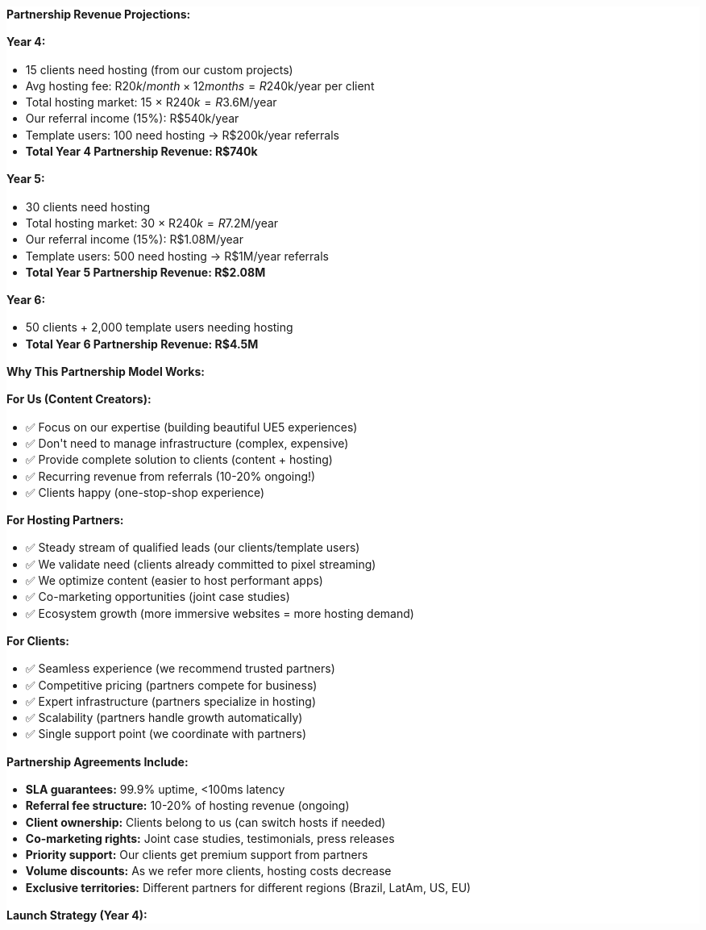 **Partnership Revenue Projections:**

**Year 4:**
- 15 clients need hosting (from our custom projects)
- Avg hosting fee: R$20k/month × 12 months = R$240k/year per client
- Total hosting market: 15 × R$240k = R$3.6M/year
- Our referral income (15%): R$540k/year
- Template users: 100 need hosting → R$200k/year referrals
- **Total Year 4 Partnership Revenue: R$740k**

**Year 5:**
- 30 clients need hosting
- Total hosting market: 30 × R$240k = R$7.2M/year
- Our referral income (15%): R$1.08M/year
- Template users: 500 need hosting → R$1M/year referrals
- **Total Year 5 Partnership Revenue: R$2.08M**

**Year 6:**
- 50 clients + 2,000 template users needing hosting
- **Total Year 6 Partnership Revenue: R$4.5M**

**Why This Partnership Model Works:**

**For Us (Content Creators):**
- ✅ Focus on our expertise (building beautiful UE5 experiences)
- ✅ Don't need to manage infrastructure (complex, expensive)
- ✅ Provide complete solution to clients (content + hosting)
- ✅ Recurring revenue from referrals (10-20% ongoing!)
- ✅ Clients happy (one-stop-shop experience)

**For Hosting Partners:**
- ✅ Steady stream of qualified leads (our clients/template users)
- ✅ We validate need (clients already committed to pixel streaming)
- ✅ We optimize content (easier to host performant apps)
- ✅ Co-marketing opportunities (joint case studies)
- ✅ Ecosystem growth (more immersive websites = more hosting demand)

**For Clients:**
- ✅ Seamless experience (we recommend trusted partners)
- ✅ Competitive pricing (partners compete for business)
- ✅ Expert infrastructure (partners specialize in hosting)
- ✅ Scalability (partners handle growth automatically)
- ✅ Single support point (we coordinate with partners)

**Partnership Agreements Include:**

- **SLA guarantees:** 99.9% uptime, <100ms latency
- **Referral fee structure:** 10-20% of hosting revenue (ongoing)
- **Client ownership:** Clients belong to us (can switch hosts if needed)
- **Co-marketing rights:** Joint case studies, testimonials, press releases
- **Priority support:** Our clients get premium support from partners
- **Volume discounts:** As we refer more clients, hosting costs decrease
- **Exclusive territories:** Different partners for different regions (Brazil, LatAm, US, EU)

**Launch Strategy (Year 4):**
